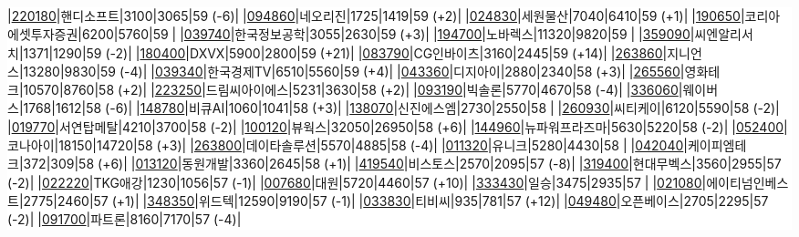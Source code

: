 |[220180](https://finance.daum.net/quotes/A220180)|핸디소프트|3100|3065|59 (-6)|
|[094860](https://finance.daum.net/quotes/A094860)|네오리진|1725|1419|59 (+2)|
|[024830](https://finance.daum.net/quotes/A024830)|세원물산|7040|6410|59 (+1)|
|[190650](https://finance.daum.net/quotes/A190650)|코리아에셋투자증권|6200|5760|59 |
|[039740](https://finance.daum.net/quotes/A039740)|한국정보공학|3055|2630|59 (+3)|
|[194700](https://finance.daum.net/quotes/A194700)|노바렉스|11320|9820|59 |
|[359090](https://finance.daum.net/quotes/A359090)|씨엔알리서치|1371|1290|59 (-2)|
|[180400](https://finance.daum.net/quotes/A180400)|DXVX|5900|2800|59 (+21)|
|[083790](https://finance.daum.net/quotes/A083790)|CG인바이츠|3160|2445|59 (+14)|
|[263860](https://finance.daum.net/quotes/A263860)|지니언스|13280|9830|59 (-4)|
|[039340](https://finance.daum.net/quotes/A039340)|한국경제TV|6510|5560|59 (+4)|
|[043360](https://finance.daum.net/quotes/A043360)|디지아이|2880|2340|58 (+3)|
|[265560](https://finance.daum.net/quotes/A265560)|영화테크|10570|8760|58 (+2)|
|[223250](https://finance.daum.net/quotes/A223250)|드림씨아이에스|5231|3630|58 (+2)|
|[093190](https://finance.daum.net/quotes/A093190)|빅솔론|5770|4670|58 (-4)|
|[336060](https://finance.daum.net/quotes/A336060)|웨이버스|1768|1612|58 (-6)|
|[148780](https://finance.daum.net/quotes/A148780)|비큐AI|1060|1041|58 (+3)|
|[138070](https://finance.daum.net/quotes/A138070)|신진에스엠|2730|2550|58 |
|[260930](https://finance.daum.net/quotes/A260930)|씨티케이|6120|5590|58 (-2)|
|[019770](https://finance.daum.net/quotes/A019770)|서연탑메탈|4210|3700|58 (-2)|
|[100120](https://finance.daum.net/quotes/A100120)|뷰웍스|32050|26950|58 (+6)|
|[144960](https://finance.daum.net/quotes/A144960)|뉴파워프라즈마|5630|5220|58 (-2)|
|[052400](https://finance.daum.net/quotes/A052400)|코나아이|18150|14720|58 (+3)|
|[263800](https://finance.daum.net/quotes/A263800)|데이타솔루션|5570|4885|58 (-4)|
|[011320](https://finance.daum.net/quotes/A011320)|유니크|5280|4430|58 |
|[042040](https://finance.daum.net/quotes/A042040)|케이피엠테크|372|309|58 (+6)|
|[013120](https://finance.daum.net/quotes/A013120)|동원개발|3360|2645|58 (+1)|
|[419540](https://finance.daum.net/quotes/A419540)|비스토스|2570|2095|57 (-8)|
|[319400](https://finance.daum.net/quotes/A319400)|현대무벡스|3560|2955|57 (-2)|
|[022220](https://finance.daum.net/quotes/A022220)|TKG애강|1230|1056|57 (-1)|
|[007680](https://finance.daum.net/quotes/A007680)|대원|5720|4460|57 (+10)|
|[333430](https://finance.daum.net/quotes/A333430)|일승|3475|2935|57 |
|[021080](https://finance.daum.net/quotes/A021080)|에이티넘인베스트|2775|2460|57 (+1)|
|[348350](https://finance.daum.net/quotes/A348350)|위드텍|12590|9190|57 (-1)|
|[033830](https://finance.daum.net/quotes/A033830)|티비씨|935|781|57 (+12)|
|[049480](https://finance.daum.net/quotes/A049480)|오픈베이스|2705|2295|57 (-2)|
|[091700](https://finance.daum.net/quotes/A091700)|파트론|8160|7170|57 (-4)|
